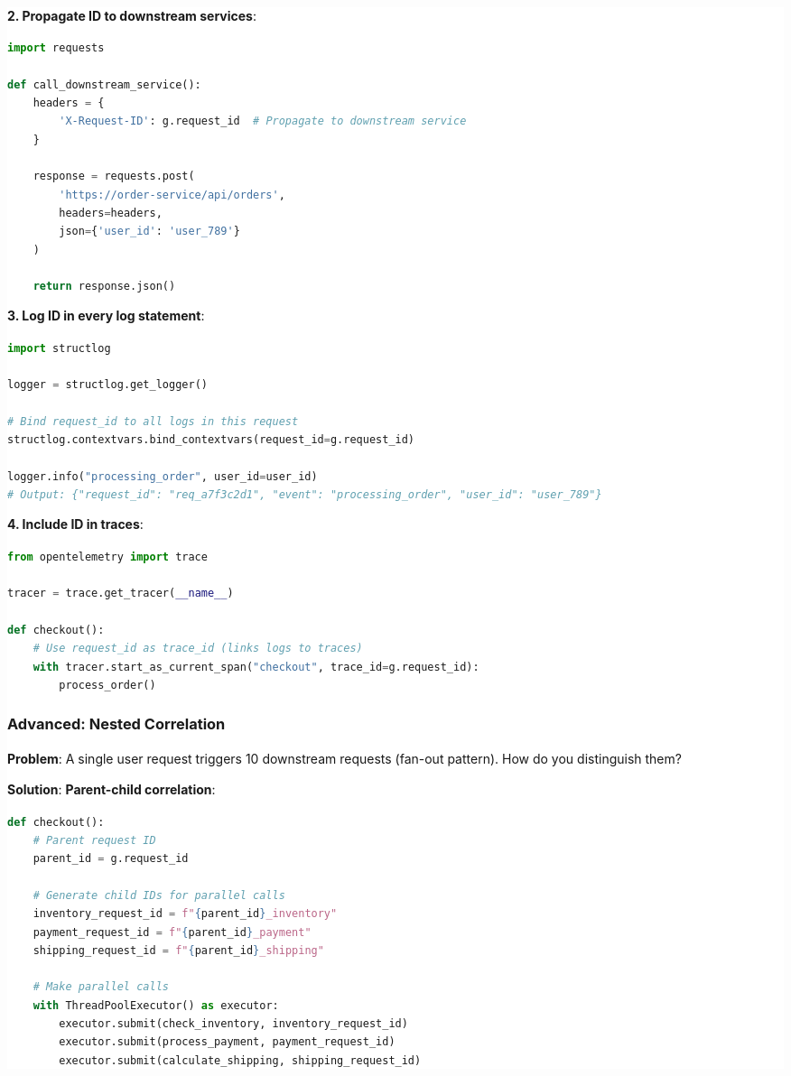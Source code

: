 **2. Propagate ID to downstream services**:

```python
import requests

def call_downstream_service():
    headers = {
        'X-Request-ID': g.request_id  # Propagate to downstream service
    }

    response = requests.post(
        'https://order-service/api/orders',
        headers=headers,
        json={'user_id': 'user_789'}
    )

    return response.json()
```

**3. Log ID in every log statement**:

```python
import structlog

logger = structlog.get_logger()

# Bind request_id to all logs in this request
structlog.contextvars.bind_contextvars(request_id=g.request_id)

logger.info("processing_order", user_id=user_id)
# Output: {"request_id": "req_a7f3c2d1", "event": "processing_order", "user_id": "user_789"}
```

**4. Include ID in traces**:

```python
from opentelemetry import trace

tracer = trace.get_tracer(__name__)

def checkout():
    # Use request_id as trace_id (links logs to traces)
    with tracer.start_as_current_span("checkout", trace_id=g.request_id):
        process_order()
```

### Advanced: Nested Correlation

**Problem**: A single user request triggers 10 downstream requests (fan-out pattern). How do you distinguish them?

**Solution**: **Parent-child correlation**:

```python
def checkout():
    # Parent request ID
    parent_id = g.request_id

    # Generate child IDs for parallel calls
    inventory_request_id = f"{parent_id}_inventory"
    payment_request_id = f"{parent_id}_payment"
    shipping_request_id = f"{parent_id}_shipping"

    # Make parallel calls
    with ThreadPoolExecutor() as executor:
        executor.submit(check_inventory, inventory_request_id)
        executor.submit(process_payment, payment_request_id)
        executor.submit(calculate_shipping, shipping_request_id)
```